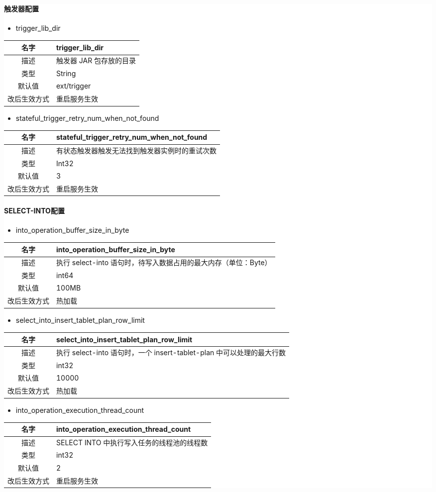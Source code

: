 #### 触发器配置

* trigger\_lib\_dir

|     名字     | trigger\_lib\_dir |
| :----------: |:------------------|
|     描述     | 触发器 JAR 包存放的目录    |
|     类型     | String            |
|    默认值    | ext/trigger                  |
| 改后生效方式 | 重启服务生效            |

* stateful\_trigger\_retry\_num\_when\_not\_found

|     名字     | stateful\_trigger\_retry\_num\_when\_not\_found |
| :----------: |:------------------------------------------------|
|     描述     | 有状态触发器触发无法找到触发器实例时的重试次数                         |
|     类型     | Int32                                           |
|    默认值    | 3                                               |
| 改后生效方式 | 重启服务生效                                          |


#### SELECT-INTO配置

* into\_operation\_buffer\_size\_in\_byte

|     名字     | into\_operation\_buffer\_size\_in\_byte                              |
| :----------: | :-------------------------------------------------------------------- |
|     描述     | 执行 select-into 语句时，待写入数据占用的最大内存（单位：Byte） |
|     类型     | int64                                                        |
|    默认值    | 100MB                                                        |
| 改后生效方式 | 热加载                                                     |

* select\_into\_insert\_tablet\_plan\_row\_limit

|     名字     | select\_into\_insert\_tablet\_plan\_row\_limit                              |
| :----------: | :-------------------------------------------------------------------- |
|     描述     | 执行 select-into 语句时，一个 insert-tablet-plan 中可以处理的最大行数 |
|     类型     | int32                                                        |
|    默认值    | 10000                                                        |
| 改后生效方式 | 热加载                                                     |

* into\_operation\_execution\_thread\_count

|     名字     | into\_operation\_execution\_thread\_count |
| :---------: | :---------------------------------------- |
|     描述     | SELECT INTO 中执行写入任务的线程池的线程数      |
|     类型     | int32                                     |
|    默认值    | 2                                         |
| 改后生效方式  | 重启服务生效                                 |

